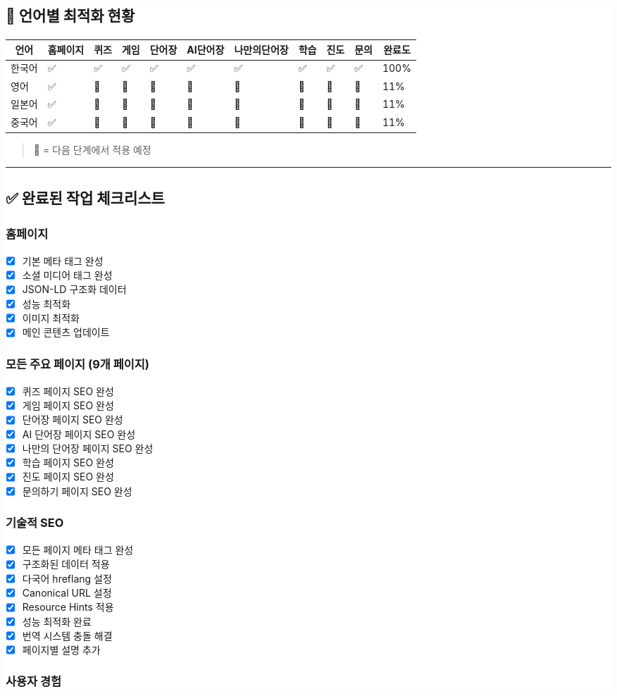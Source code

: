 
## 🎯 언어별 최적화 현황

| 언어   | 홈페이지 | 퀴즈 | 게임 | 단어장 | AI단어장 | 나만의단어장 | 학습 | 진도 | 문의 | 완료도 |
| ------ | -------- | ---- | ---- | ------ | -------- | ------------ | ---- | ---- | ---- | ------ |
| 한국어 | ✅       | ✅   | ✅   | ✅     | ✅       | ✅           | ✅   | ✅   | ✅   | 100%   |
| 영어   | ✅       | 🔄   | 🔄   | 🔄     | 🔄       | 🔄           | 🔄   | 🔄   | 🔄   | 11%    |
| 일본어 | ✅       | 🔄   | 🔄   | 🔄     | 🔄       | 🔄           | 🔄   | 🔄   | 🔄   | 11%    |
| 중국어 | ✅       | 🔄   | 🔄   | 🔄     | 🔄       | 🔄           | 🔄   | 🔄   | 🔄   | 11%    |

> 🔄 = 다음 단계에서 적용 예정

---

## ✅ 완료된 작업 체크리스트

### 홈페이지

- [x] 기본 메타 태그 완성
- [x] 소셜 미디어 태그 완성
- [x] JSON-LD 구조화 데이터
- [x] 성능 최적화
- [x] 이미지 최적화
- [x] 메인 콘텐츠 업데이트

### 모든 주요 페이지 (9개 페이지)

- [x] 퀴즈 페이지 SEO 완성
- [x] 게임 페이지 SEO 완성
- [x] 단어장 페이지 SEO 완성
- [x] AI 단어장 페이지 SEO 완성
- [x] 나만의 단어장 페이지 SEO 완성
- [x] 학습 페이지 SEO 완성
- [x] 진도 페이지 SEO 완성
- [x] 문의하기 페이지 SEO 완성

### 기술적 SEO

- [x] 모든 페이지 메타 태그 완성
- [x] 구조화된 데이터 적용
- [x] 다국어 hreflang 설정
- [x] Canonical URL 설정
- [x] Resource Hints 적용
- [x] 성능 최적화 완료
- [x] 번역 시스템 충돌 해결
- [x] 페이지별 설명 추가

### 사용자 경험
